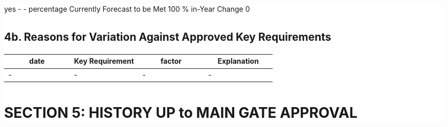 <td>yes</Td>
<td>-</Td>
<td>-</Td>
</Tr>
<tr>
<td Colspan="2">percentage Currently Forecast to be Met</Td>
<td Colspan="3">100 %</Td>
</Tr>
<tr>
<td Colspan="2">in-Year Change</Td>
<td Colspan="3">0</Td>
</Tr>
</Tbody>
</Table>

## 4b. Reasons for Variation Against Approved Key Requirements

<table>
<colgroup>
<col Style="Width: 24%" />
<col Style="Width: 25%" />
<col Style="Width: 24%" />
<col Style="Width: 25%" />
</Colgroup>
<thead>
<tr>
<th>date</Th>
<th>
Key Requirement
</Th>
<th>factor</Th>
<th>
Explanation
</Th>
</Tr>
</Thead>
<tbody>
<tr>
<td>-</Td>
<td>-</Td>
<td>-</Td>
<td>
-
</Td>
</Tr>
</Tbody>
</Table>

# SECTION 5: HISTORY UP to MAIN GATE APPROVAL
